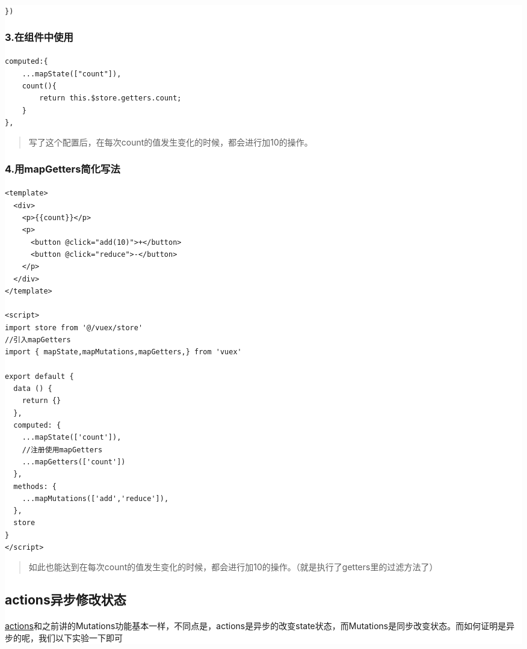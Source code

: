 ```
})
```
### 3.在组件中使用
```
computed:{
    ...mapState(["count"]),
    count(){
        return this.$store.getters.count;
    }
},
```
> 写了这个配置后，在每次count的值发生变化的时候，都会进行加10的操作。

### 4.用mapGetters简化写法
```
<template>
  <div>
    <p>{{count}}</p>  
    <p>
      <button @click="add(10)">+</button>
      <button @click="reduce">-</button>
    </p> 
  </div>
</template>

<script>
import store from '@/vuex/store'
//引入mapGetters
import { mapState,mapMutations,mapGetters,} from 'vuex'

export default {
  data () {
    return {}
  },
  computed: {
    ...mapState(['count']),
    //注册使用mapGetters
    ...mapGetters(['count'])
  },
  methods: {
    ...mapMutations(['add','reduce']),
  },
  store
}
</script>
```
> 如此也能达到在每次count的值发生变化的时候，都会进行加10的操作。（就是执行了getters里的过滤方法了）

## actions异步修改状态
[actions](https://vuex.vuejs.org/zh-cn/actions.html)和之前讲的Mutations功能基本一样，不同点是，actions是异步的改变state状态，而Mutations是同步改变状态。而如何证明是异步的呢，我们以下实验一下即可
